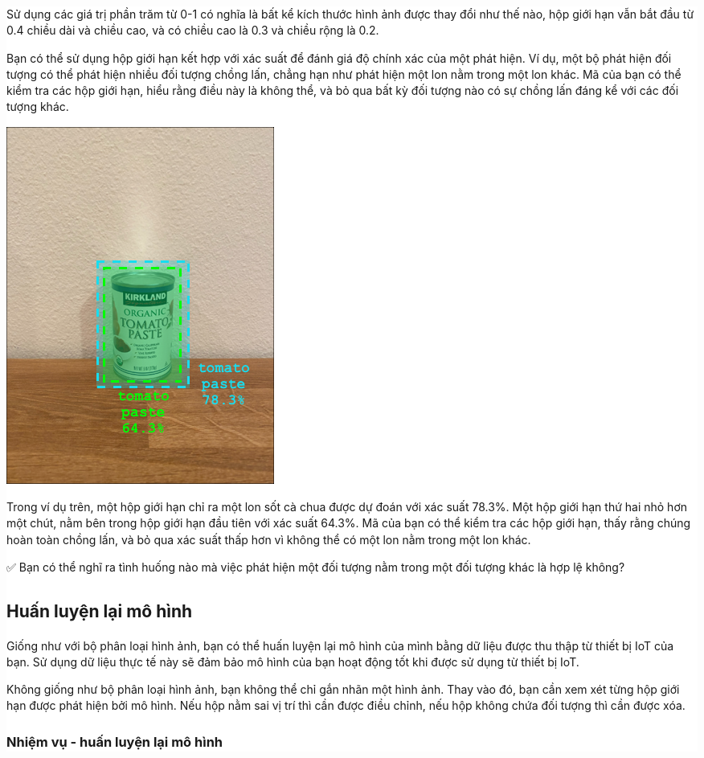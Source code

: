 Sử dụng các giá trị phần trăm từ 0-1 có nghĩa là bất kể kích thước hình ảnh được thay đổi như thế nào, hộp giới hạn vẫn bắt đầu từ 0.4 chiều dài và chiều cao, và có chiều cao là 0.3 và chiều rộng là 0.2.

Bạn có thể sử dụng hộp giới hạn kết hợp với xác suất để đánh giá độ chính xác của một phát hiện. Ví dụ, một bộ phát hiện đối tượng có thể phát hiện nhiều đối tượng chồng lấn, chẳng hạn như phát hiện một lon nằm trong một lon khác. Mã của bạn có thể kiểm tra các hộp giới hạn, hiểu rằng điều này là không thể, và bỏ qua bất kỳ đối tượng nào có sự chồng lấn đáng kể với các đối tượng khác.

![Hai hộp giới hạn chồng lấn một lon sốt cà chua](../../../../../translated_images/overlap-object-detection.d431e03cae75072a2760430eca7f2c5fdd43045bfd72dadcbf12711f7cd6c2ae.vi.png)

Trong ví dụ trên, một hộp giới hạn chỉ ra một lon sốt cà chua được dự đoán với xác suất 78.3%. Một hộp giới hạn thứ hai nhỏ hơn một chút, nằm bên trong hộp giới hạn đầu tiên với xác suất 64.3%. Mã của bạn có thể kiểm tra các hộp giới hạn, thấy rằng chúng hoàn toàn chồng lấn, và bỏ qua xác suất thấp hơn vì không thể có một lon nằm trong một lon khác.

✅ Bạn có thể nghĩ ra tình huống nào mà việc phát hiện một đối tượng nằm trong một đối tượng khác là hợp lệ không?

## Huấn luyện lại mô hình

Giống như với bộ phân loại hình ảnh, bạn có thể huấn luyện lại mô hình của mình bằng dữ liệu được thu thập từ thiết bị IoT của bạn. Sử dụng dữ liệu thực tế này sẽ đảm bảo mô hình của bạn hoạt động tốt khi được sử dụng từ thiết bị IoT.

Không giống như bộ phân loại hình ảnh, bạn không thể chỉ gắn nhãn một hình ảnh. Thay vào đó, bạn cần xem xét từng hộp giới hạn được phát hiện bởi mô hình. Nếu hộp nằm sai vị trí thì cần được điều chỉnh, nếu hộp không chứa đối tượng thì cần được xóa.

### Nhiệm vụ - huấn luyện lại mô hình
